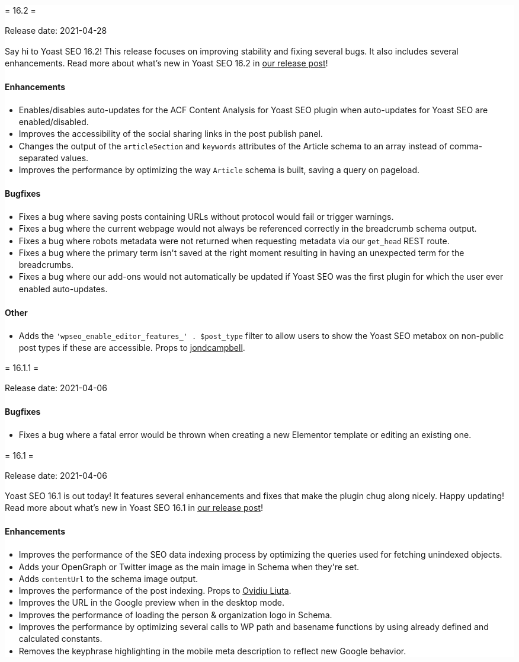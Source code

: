 = 16.2 =

Release date: 2021-04-28

Say hi to Yoast SEO 16.2! This release focuses on improving stability and fixing several bugs. It also includes several enhancements. Read more about what’s new in Yoast SEO 16.2 in [our release post](https://yoa.st/release-16-2)!

#### Enhancements

* Enables/disables auto-updates for the ACF Content Analysis for Yoast SEO plugin when auto-updates for Yoast SEO are enabled/disabled.
* Improves the accessibility of the social sharing links in the post publish panel.
* Changes the output of the `articleSection` and `keywords` attributes of the Article schema to an array instead of comma-separated values.
* Improves the performance by optimizing the way `Article` schema is built, saving a query on pageload.

#### Bugfixes

* Fixes a bug where saving posts containing URLs without protocol would fail or trigger warnings.
* Fixes a bug where the current webpage would not always be referenced correctly in the breadcrumb schema output.
* Fixes a bug where robots metadata were not returned when requesting metadata via our `get_head` REST route.
* Fixes a bug where the primary term isn't saved at the right moment resulting in having an unexpected term for the breadcrumbs.
* Fixes a bug where our add-ons would not automatically be updated if Yoast SEO was the first plugin for which the user ever enabled auto-updates.

#### Other

* Adds the `'wpseo_enable_editor_features_' . $post_type` filter to allow users to show the Yoast SEO metabox on non-public post types if these are accessible. Props to [jondcampbell](https://github.com/jondcampbell).

= 16.1.1 =

Release date: 2021-04-06

#### Bugfixes

* Fixes a bug where a fatal error would be thrown when creating a new Elementor template or editing an existing one.

= 16.1 =

Release date: 2021-04-06

Yoast SEO 16.1 is out today! It features several enhancements and fixes that make the plugin chug along nicely. Happy updating! Read more about what’s new in Yoast SEO 16.1 in [our release post](https://yoa.st/release-16-1)!

#### Enhancements

* Improves the performance of the SEO data indexing process by optimizing the queries used for fetching unindexed objects.
* Adds your OpenGraph or Twitter image as the main image in Schema when they're set.
* Adds `contentUrl` to the schema image output.
* Improves the performance of the post indexing. Props to [Ovidiu Liuta](https://github.com/ovidiul).
* Improves the URL in the Google preview when in the desktop mode.
* Improves the performance of loading the person &amp; organization logo in Schema.
* Improves the performance by optimizing several calls to WP path and basename functions by using already defined and calculated constants.
* Removes the keyphrase highlighting in the mobile meta description to reflect new Google behavior.
